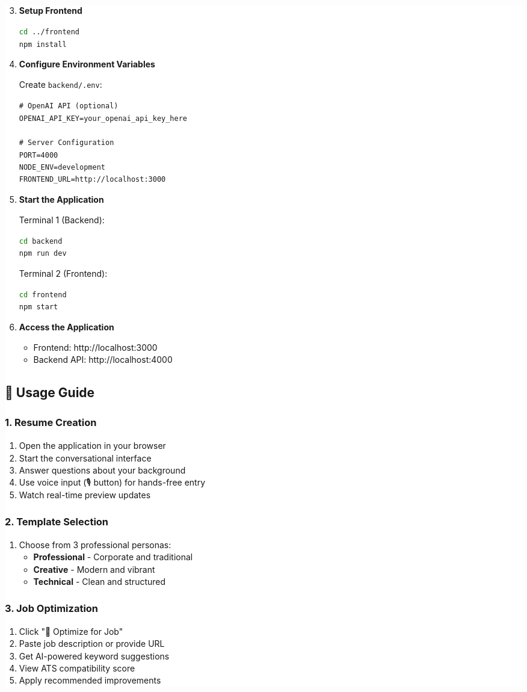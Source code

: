 3. **Setup Frontend**
   ```bash
   cd ../frontend
   npm install
   ```

4. **Configure Environment Variables**
   
   Create `backend/.env`:
   ```env
   # OpenAI API (optional)
   OPENAI_API_KEY=your_openai_api_key_here
   
   # Server Configuration
   PORT=4000
   NODE_ENV=development
   FRONTEND_URL=http://localhost:3000
   ```

5. **Start the Application**
   
   Terminal 1 (Backend):
   ```bash
   cd backend
   npm run dev
   ```
   
   Terminal 2 (Frontend):
   ```bash
   cd frontend
   npm start
   ```

6. **Access the Application**
   - Frontend: http://localhost:3000
   - Backend API: http://localhost:4000

## 📖 Usage Guide

### 1. Resume Creation
1. Open the application in your browser
2. Start the conversational interface
3. Answer questions about your background
4. Use voice input (🎙️ button) for hands-free entry
5. Watch real-time preview updates

### 2. Template Selection
1. Choose from 3 professional personas:
   - **Professional** - Corporate and traditional
   - **Creative** - Modern and vibrant
   - **Technical** - Clean and structured

### 3. Job Optimization
1. Click "🎯 Optimize for Job"
2. Paste job description or provide URL
3. Get AI-powered keyword suggestions
4. View ATS compatibility score
5. Apply recommended improvements
